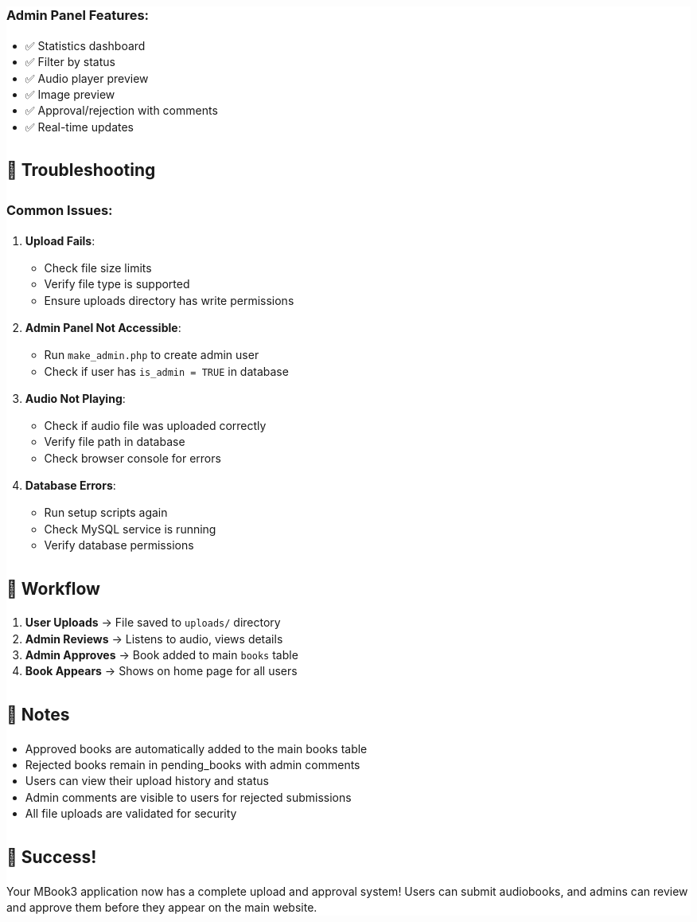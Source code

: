 ### Admin Panel Features:
- ✅ Statistics dashboard
- ✅ Filter by status
- ✅ Audio player preview
- ✅ Image preview
- ✅ Approval/rejection with comments
- ✅ Real-time updates

## 🚨 Troubleshooting

### Common Issues:

1. **Upload Fails**:
   - Check file size limits
   - Verify file type is supported
   - Ensure uploads directory has write permissions

2. **Admin Panel Not Accessible**:
   - Run `make_admin.php` to create admin user
   - Check if user has `is_admin = TRUE` in database

3. **Audio Not Playing**:
   - Check if audio file was uploaded correctly
   - Verify file path in database
   - Check browser console for errors

4. **Database Errors**:
   - Run setup scripts again
   - Check MySQL service is running
   - Verify database permissions

## 🔄 Workflow

1. **User Uploads** → File saved to `uploads/` directory
2. **Admin Reviews** → Listens to audio, views details
3. **Admin Approves** → Book added to main `books` table
4. **Book Appears** → Shows on home page for all users

## 📝 Notes

- Approved books are automatically added to the main books table
- Rejected books remain in pending_books with admin comments
- Users can view their upload history and status
- Admin comments are visible to users for rejected submissions
- All file uploads are validated for security

## 🎉 Success!

Your MBook3 application now has a complete upload and approval system! Users can submit audiobooks, and admins can review and approve them before they appear on the main website. 